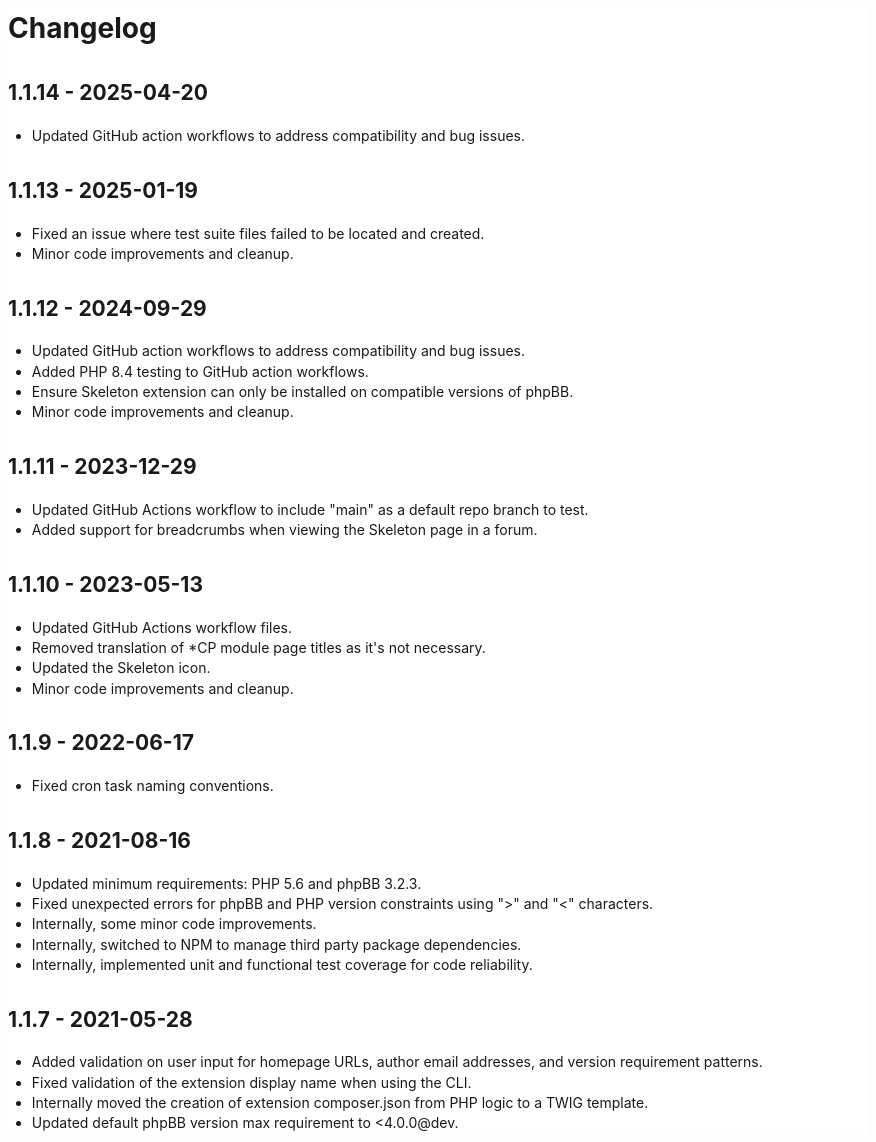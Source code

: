 # Changelog

## 1.1.14 - 2025-04-20

- Updated GitHub action workflows to address compatibility and bug issues.

## 1.1.13 - 2025-01-19

- Fixed an issue where test suite files failed to be located and created.
- Minor code improvements and cleanup.

## 1.1.12 - 2024-09-29

- Updated GitHub action workflows to address compatibility and bug issues.
- Added PHP 8.4 testing to GitHub action workflows.
- Ensure Skeleton extension can only be installed on compatible versions of phpBB.
- Minor code improvements and cleanup.

## 1.1.11 - 2023-12-29

- Updated GitHub Actions workflow to include "main" as a default repo branch to test.
- Added support for breadcrumbs when viewing the Skeleton page in a forum.

## 1.1.10 - 2023-05-13

- Updated GitHub Actions workflow files.
- Removed translation of *CP module page titles as it's not necessary.
- Updated the Skeleton icon.
- Minor code improvements and cleanup.

## 1.1.9 - 2022-06-17

- Fixed cron task naming conventions.

## 1.1.8 - 2021-08-16

- Updated minimum requirements: PHP 5.6 and phpBB 3.2.3.
- Fixed unexpected errors for phpBB and PHP version constraints using ">" and "<" characters.
- Internally, some minor code improvements.
- Internally, switched to NPM to manage third party package dependencies.
- Internally, implemented unit and functional test coverage for code reliability.

## 1.1.7 - 2021-05-28

- Added validation on user input for homepage URLs, author email addresses, and version requirement patterns.
- Fixed validation of the extension display name when using the CLI.
- Internally moved the creation of extension composer.json from PHP logic to a TWIG template.
- Updated default phpBB version max requirement to <4.0.0@dev.
